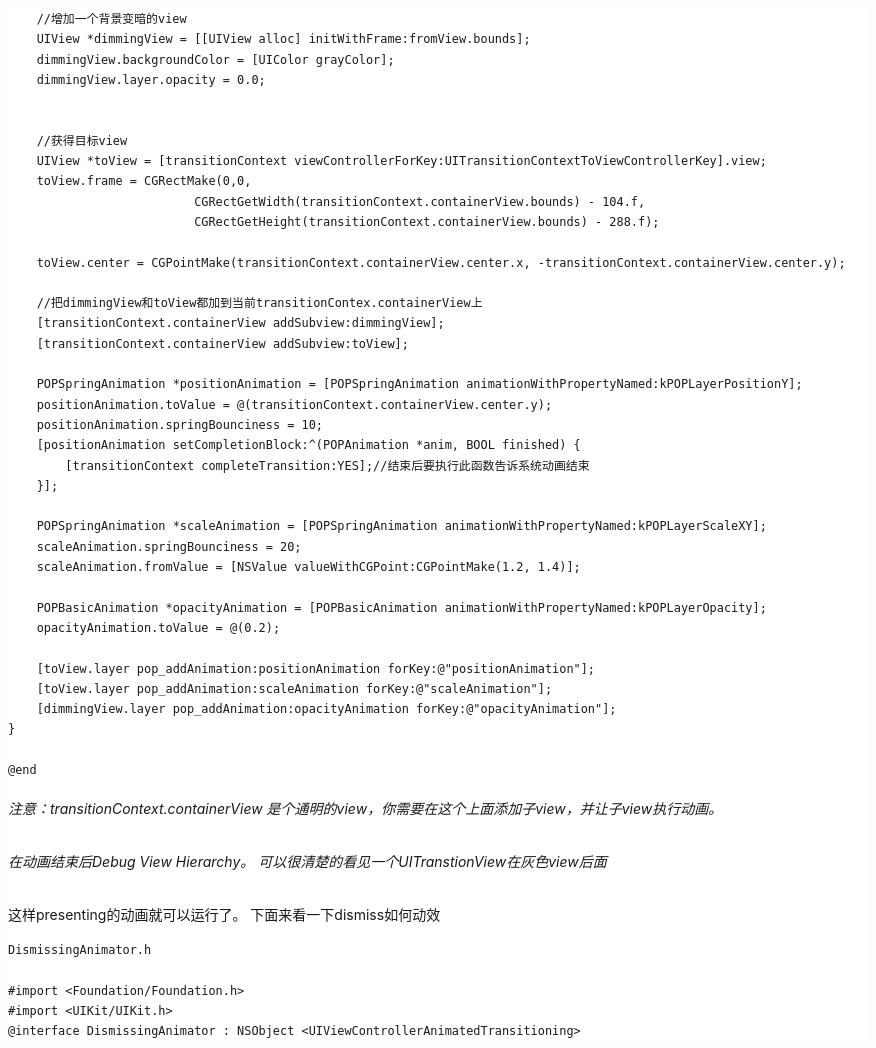 		//增加一个背景变暗的view
	    UIView *dimmingView = [[UIView alloc] initWithFrame:fromView.bounds];
    	dimmingView.backgroundColor = [UIColor grayColor];
	    dimmingView.layer.opacity = 0.0;
	    
	    
		//获得目标view
    	UIView *toView = [transitionContext viewControllerForKey:UITransitionContextToViewControllerKey].view;
	    toView.frame = CGRectMake(0,0,
                              CGRectGetWidth(transitionContext.containerView.bounds) - 104.f,
                              CGRectGetHeight(transitionContext.containerView.bounds) - 288.f);
    
    	toView.center = CGPointMake(transitionContext.containerView.center.x, -transitionContext.containerView.center.y);

		//把dimmingView和toView都加到当前transitionContex.containerView上
	    [transitionContext.containerView addSubview:dimmingView];
    	[transitionContext.containerView addSubview:toView];

    	POPSpringAnimation *positionAnimation = [POPSpringAnimation animationWithPropertyNamed:kPOPLayerPositionY];
	    positionAnimation.toValue = @(transitionContext.containerView.center.y);
    	positionAnimation.springBounciness = 10;
	    [positionAnimation setCompletionBlock:^(POPAnimation *anim, BOOL finished) {
    	    [transitionContext completeTransition:YES];//结束后要执行此函数告诉系统动画结束
	    }];

    	POPSpringAnimation *scaleAnimation = [POPSpringAnimation animationWithPropertyNamed:kPOPLayerScaleXY];
	    scaleAnimation.springBounciness = 20;
    	scaleAnimation.fromValue = [NSValue valueWithCGPoint:CGPointMake(1.2, 1.4)];

	    POPBasicAnimation *opacityAnimation = [POPBasicAnimation animationWithPropertyNamed:kPOPLayerOpacity];
    	opacityAnimation.toValue = @(0.2);

	    [toView.layer pop_addAnimation:positionAnimation forKey:@"positionAnimation"];
    	[toView.layer pop_addAnimation:scaleAnimation forKey:@"scaleAnimation"];
	    [dimmingView.layer pop_addAnimation:opacityAnimation forKey:@"opacityAnimation"];
	}

	@end

###### 注意：transitionContext.containerView 是个通明的view，你需要在这个上面添加子view，并让子view执行动画。

###### 在动画结束后Debug View Hierarchy。 可以很清楚的看见一个UITranstionView在灰色view后面

这样presenting的动画就可以运行了。
下面来看一下dismiss如何动效

	DismissingAnimator.h
	
	#import <Foundation/Foundation.h>
	#import <UIKit/UIKit.h>
	@interface DismissingAnimator : NSObject <UIViewControllerAnimatedTransitioning>
